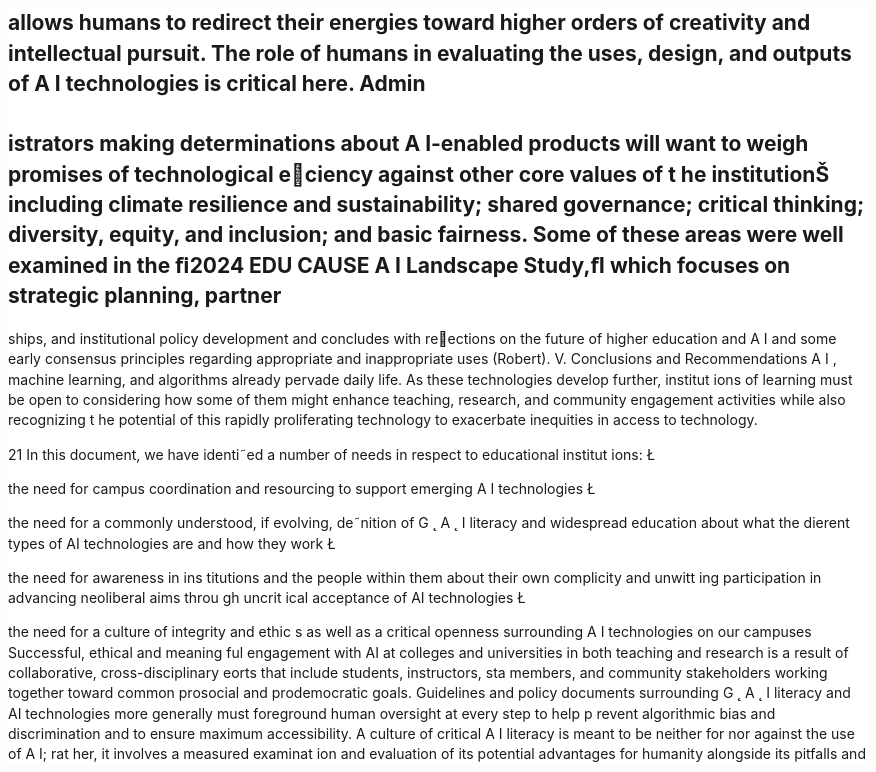 allows humans to redirect their energies toward higher orders of creativity and intellectual pursuit.
The role of humans in evaluating the uses, design, and outputs of A I technologies is critical here. Admin
-
istrators making determinations about A I-enabled products will want to weigh promises of technological 
eciency against other core values of t he institutionŠ including climate resilience and sustainability; shared 
governance; critical thinking; diversity, equity, and inclusion; and basic fairness. Some of these areas were 
well examined in the ﬁ2024 EDU CAUSE A I Landscape Study,ﬂ which focuses on strategic planning, partner
-
ships, and institutional policy development and concludes with reections on the future of higher education 
and A I and some early consensus principles regarding appropriate and inappropriate uses (Robert).
V.  Conclusions  and  Recommendations
A I , machine learning, and algorithms already pervade daily life. As these technologies develop further, 
institut ions of learning must be open to considering how some of them might enhance teaching, research, 
and community engagement activities while also recognizing t he potential of this rapidly proliferating 
technology  to  exacerbate  inequities  in  access  to  technology.


  
21
In this document, we have identi˜ed a number of needs in respect to educational institut ions:
Ł
 
the need for campus coordination and resourcing to support emerging A I technologies
Ł
 
the need for a commonly understood, if evolving, de˜nition of G
˛
A
˛
I literacy and widespread 
education about what the dierent types of AI technologies are and how they work
Ł
 
the need for awareness in ins titutions and the people within them about their own complicity and 
unwitt ing  participation  in  advancing  neoliberal  aims  throu gh  uncrit ical  acceptance  of  AI  technologies
Ł
 
the need for a culture of integrity and ethic s as well as a critical openness surrounding A I 
technologies  on  our  campuses
Successful, ethical and meaning ful engagement with AI at colleges and universities in both teaching 
and research is a result of collaborative, cross-disciplinary eorts that include students, instructors, sta
members, and community stakeholders working together toward common prosocial and prodemocratic 
goals. Guidelines and policy documents surrounding G
˛
A
˛
I literacy and AI technologies more generally must 
foreground human oversight at every step to help p revent algorithmic bias and discrimination and to ensure 
maximum  accessibility.
A culture of critical A I literacy is meant to be neither for nor against the use of A I; rat her, it involves a 
measured examinat ion and evaluation of its potential advantages for humanity alongside its pitfalls and 